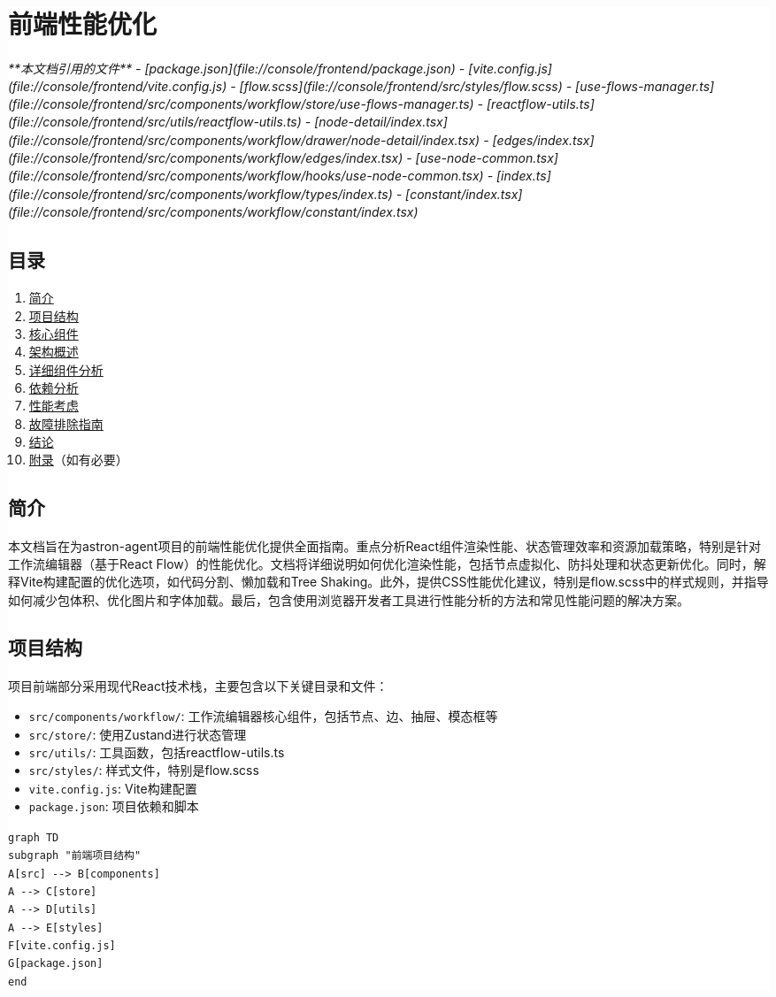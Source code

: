 # 前端性能优化

<cite>
**本文档引用的文件**
- [package.json](file://console/frontend/package.json)
- [vite.config.js](file://console/frontend/vite.config.js)
- [flow.scss](file://console/frontend/src/styles/flow.scss)
- [use-flows-manager.ts](file://console/frontend/src/components/workflow/store/use-flows-manager.ts)
- [reactflow-utils.ts](file://console/frontend/src/utils/reactflow-utils.ts)
- [node-detail/index.tsx](file://console/frontend/src/components/workflow/drawer/node-detail/index.tsx)
- [edges/index.tsx](file://console/frontend/src/components/workflow/edges/index.tsx)
- [use-node-common.tsx](file://console/frontend/src/components/workflow/hooks/use-node-common.tsx)
- [index.ts](file://console/frontend/src/components/workflow/types/index.ts)
- [constant/index.tsx](file://console/frontend/src/components/workflow/constant/index.tsx)
</cite>

## 目录
1. [简介](#简介)
2. [项目结构](#项目结构)
3. [核心组件](#核心组件)
4. [架构概述](#架构概述)
5. [详细组件分析](#详细组件分析)
6. [依赖分析](#依赖分析)
7. [性能考虑](#性能考虑)
8. [故障排除指南](#故障排除指南)
9. [结论](#结论)
10. [附录](#附录)（如有必要）

## 简介
本文档旨在为astron-agent项目的前端性能优化提供全面指南。重点分析React组件渲染性能、状态管理效率和资源加载策略，特别是针对工作流编辑器（基于React Flow）的性能优化。文档将详细说明如何优化渲染性能，包括节点虚拟化、防抖处理和状态更新优化。同时，解释Vite构建配置的优化选项，如代码分割、懒加载和Tree Shaking。此外，提供CSS性能优化建议，特别是flow.scss中的样式规则，并指导如何减少包体积、优化图片和字体加载。最后，包含使用浏览器开发者工具进行性能分析的方法和常见性能问题的解决方案。

## 项目结构
项目前端部分采用现代React技术栈，主要包含以下关键目录和文件：
- `src/components/workflow/`: 工作流编辑器核心组件，包括节点、边、抽屉、模态框等
- `src/store/`: 使用Zustand进行状态管理
- `src/utils/`: 工具函数，包括reactflow-utils.ts
- `src/styles/`: 样式文件，特别是flow.scss
- `vite.config.js`: Vite构建配置
- `package.json`: 项目依赖和脚本

```mermaid
graph TD
subgraph "前端项目结构"
A[src] --> B[components]
A --> C[store]
A --> D[utils]
A --> E[styles]
F[vite.config.js]
G[package.json]
end
```
